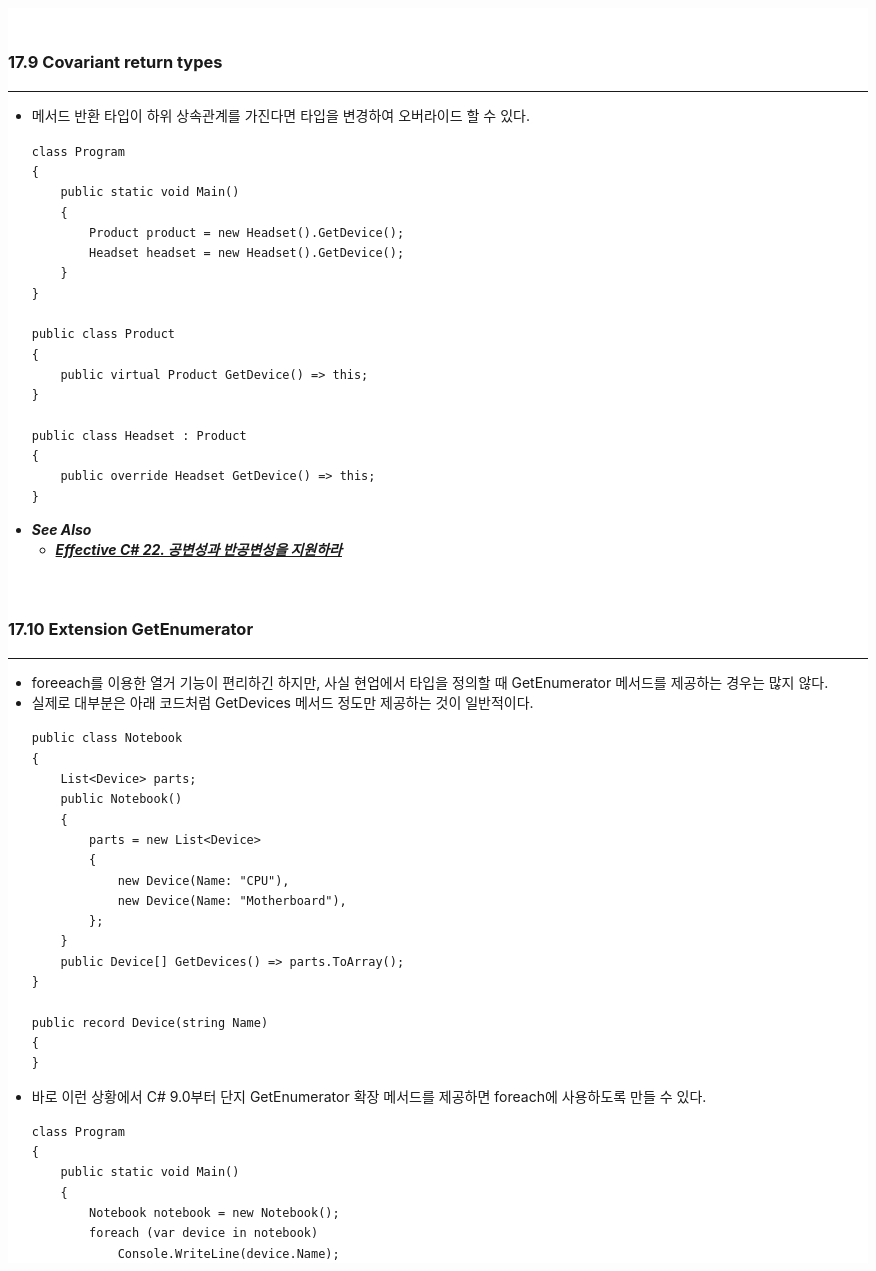 
　

### 17.9 Covariant return types
---
- 메서드 반환 타입이 하위 상속관계를 가진다면 타입을 변경하여 오버라이드 할 수 있다.
    ```
    class Program
    {
        public static void Main()
        {
            Product product = new Headset().GetDevice();
            Headset headset = new Headset().GetDevice();
        }
    }
    
    public class Product
    {
        public virtual Product GetDevice() => this;
    }
    
    public class Headset : Product
    {
        public override Headset GetDevice() => this;
    }
    ```
- ***See Also***
    - [***Effective C# 22. 공변성과 반공변성을 지원하라***](https://github.com/icodes-studio/wiki/blob/main/STUDY%2BRND/Effective%20C%23/%5BEffective%20C%23%5D%2021%20~%2030.md#22-%EA%B3%B5%EB%B3%80%EC%84%B1%EA%B3%BC-%EB%B0%98%EA%B3%B5%EB%B3%80%EC%84%B1%EC%9D%84-%EC%A7%80%EC%9B%90%ED%95%98%EB%9D%BC)


　

### 17.10 Extension GetEnumerator
---
- foreeach를 이용한 열거 기능이 편리하긴 하지만, 사실 현업에서 타입을 정의할 때 GetEnumerator 메서드를 제공하는 경우는 많지 않다.
- 실제로 대부분은 아래 코드처럼 GetDevices 메서드 정도만 제공하는 것이 일반적이다.
    ```
    public class Notebook
    {
        List<Device> parts;
        public Notebook()
        {
            parts = new List<Device>
            {
                new Device(Name: "CPU"),
                new Device(Name: "Motherboard"),
            };
        }
        public Device[] GetDevices() => parts.ToArray();
    }
    
    public record Device(string Name)
    {
    }
    ```
- 바로 이런 상황에서 C# 9.0부터 단지 GetEnumerator 확장 메서드를 제공하면 foreach에 사용하도록 만들 수 있다.
    ```
    class Program
    {
        public static void Main()
        {
            Notebook notebook = new Notebook();
            foreach (var device in notebook)
                Console.WriteLine(device.Name);